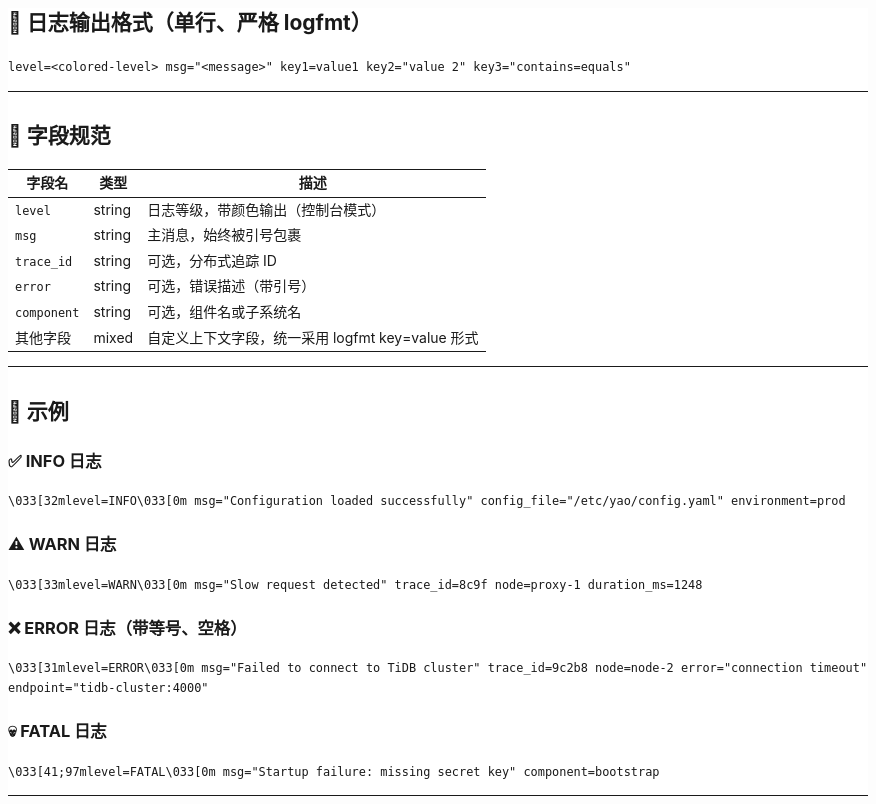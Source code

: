 
## 🧩 日志输出格式（单行、严格 logfmt）

```
level=<colored-level> msg="<message>" key1=value1 key2="value 2" key3="contains=equals"
```

---

## 🧱 字段规范

| 字段名         | 类型     | 描述                                |
| ----------- | ------ | --------------------------------- |
| `level`     | string | 日志等级，带颜色输出（控制台模式）                 |
| `msg`       | string | 主消息，始终被引号包裹                       |
| `trace_id`  | string | 可选，分布式追踪 ID                       |
| `error`     | string | 可选，错误描述（带引号）                      |
| `component` | string | 可选，组件名或子系统名                       |
| 其他字段        | mixed  | 自定义上下文字段，统一采用 logfmt key=value 形式 |

---

## 💬 示例

### ✅ INFO 日志

```
\033[32mlevel=INFO\033[0m msg="Configuration loaded successfully" config_file="/etc/yao/config.yaml" environment=prod
```

### ⚠️ WARN 日志

```
\033[33mlevel=WARN\033[0m msg="Slow request detected" trace_id=8c9f node=proxy-1 duration_ms=1248
```

### ❌ ERROR 日志（带等号、空格）

```
\033[31mlevel=ERROR\033[0m msg="Failed to connect to TiDB cluster" trace_id=9c2b8 node=node-2 error="connection timeout" endpoint="tidb-cluster:4000"
```

### 💀 FATAL 日志

```
\033[41;97mlevel=FATAL\033[0m msg="Startup failure: missing secret key" component=bootstrap
```

---